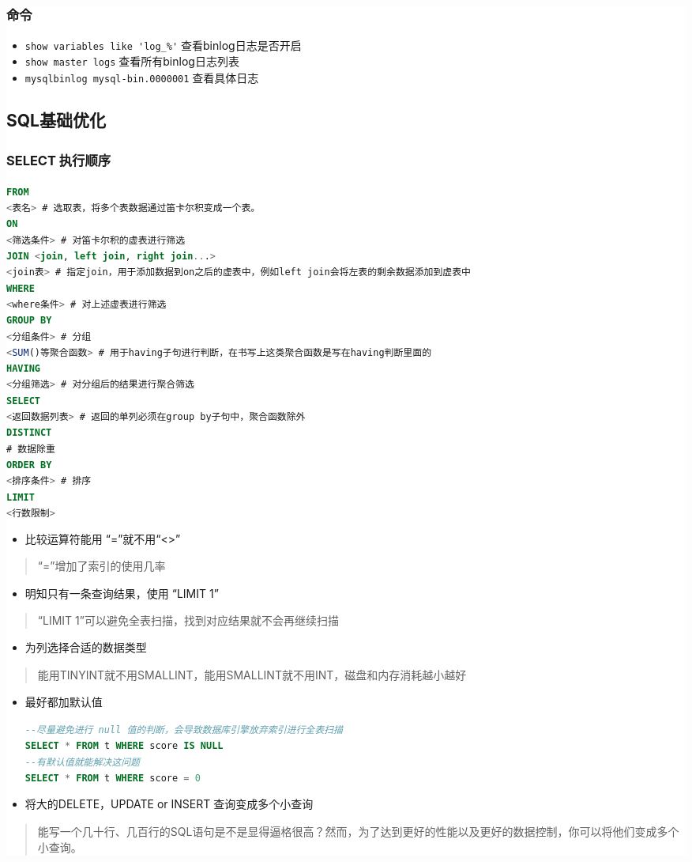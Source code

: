 ### 命令
* `show variables like 'log_%'` 查看binlog日志是否开启
* `show master logs` 查看所有binlog日志列表
* `mysqlbinlog mysql-bin.0000001` 查看具体日志

## SQL基础优化

### SELECT 执行顺序
```sql
FROM
<表名> # 选取表，将多个表数据通过笛卡尔积变成一个表。
ON
<筛选条件> # 对笛卡尔积的虚表进行筛选
JOIN <join, left join, right join...>
<join表> # 指定join，用于添加数据到on之后的虚表中，例如left join会将左表的剩余数据添加到虚表中
WHERE
<where条件> # 对上述虚表进行筛选
GROUP BY
<分组条件> # 分组
<SUM()等聚合函数> # 用于having子句进行判断，在书写上这类聚合函数是写在having判断里面的
HAVING
<分组筛选> # 对分组后的结果进行聚合筛选
SELECT
<返回数据列表> # 返回的单列必须在group by子句中，聚合函数除外
DISTINCT
# 数据除重
ORDER BY
<排序条件> # 排序
LIMIT
<行数限制>
```

* 比较运算符能用 “=”就不用“<>”
> “=”增加了索引的使用几率

* 明知只有一条查询结果，使用 “LIMIT 1”
> “LIMIT 1”可以避免全表扫描，找到对应结果就不会再继续扫描

*  为列选择合适的数据类型
> 能用TINYINT就不用SMALLINT，能用SMALLINT就不用INT，磁盘和内存消耗越小越好

* 最好都加默认值

  ```SQL
  --尽量避免进行 null 值的判断，会导致数据库引擎放弃索引进行全表扫描
  SELECT * FROM t WHERE score IS NULL
  --有默认值就能解决这问题
  SELECT * FROM t WHERE score = 0
  ```

* 将大的DELETE，UPDATE or INSERT 查询变成多个小查询
> 能写一个几十行、几百行的SQL语句是不是显得逼格很高？然而，为了达到更好的性能以及更好的数据控制，你可以将他们变成多个小查询。
